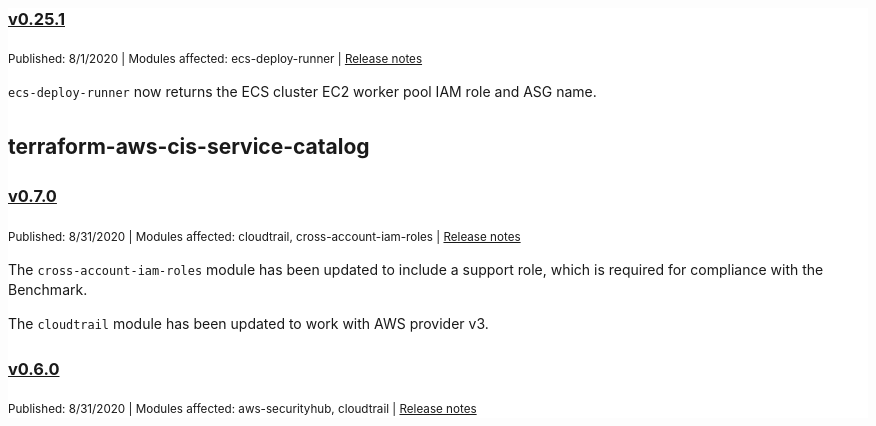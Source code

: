 ### [v0.25.1](https://github.com/tnn-tnn-tnn-tnn-tnn-gruntwork-io/terraform-aws-ci/releases/tag/v0.25.1)

<p style={{marginTop: "-20px", marginBottom: "10px"}}>
  <small>Published: 8/1/2020 | Modules affected: ecs-deploy-runner | <a href="https://github.com/tnn-tnn-tnn-tnn-tnn-gruntwork-io/terraform-aws-ci/releases/tag/v0.25.1">Release notes</a></small>
</p>

<div style={{"overflow":"hidden","textOverflow":"ellipsis","display":"-webkit-box","WebkitLineClamp":10,"lineClamp":10,"WebkitBoxOrient":"vertical"}}>

  

`ecs-deploy-runner` now returns the ECS cluster EC2 worker pool IAM role and ASG name.



</div>



## terraform-aws-cis-service-catalog


### [v0.7.0](https://github.com/tnn-tnn-tnn-tnn-tnn-gruntwork-io/terraform-aws-cis-service-catalog/releases/tag/v0.7.0)

<p style={{marginTop: "-20px", marginBottom: "10px"}}>
  <small>Published: 8/31/2020 | Modules affected: cloudtrail, cross-account-iam-roles | <a href="https://github.com/tnn-tnn-tnn-tnn-tnn-gruntwork-io/terraform-aws-cis-service-catalog/releases/tag/v0.7.0">Release notes</a></small>
</p>

<div style={{"overflow":"hidden","textOverflow":"ellipsis","display":"-webkit-box","WebkitLineClamp":10,"lineClamp":10,"WebkitBoxOrient":"vertical"}}>

  

The `cross-account-iam-roles` module has been updated to include a support role, which is required for compliance with the Benchmark.

The `cloudtrail` module has been updated to work with AWS provider v3.


</div>


### [v0.6.0](https://github.com/tnn-tnn-tnn-tnn-tnn-gruntwork-io/terraform-aws-cis-service-catalog/releases/tag/v0.6.0)

<p style={{marginTop: "-20px", marginBottom: "10px"}}>
  <small>Published: 8/31/2020 | Modules affected: aws-securityhub, cloudtrail | <a href="https://github.com/tnn-tnn-tnn-tnn-tnn-gruntwork-io/terraform-aws-cis-service-catalog/releases/tag/v0.6.0">Release notes</a></small>
</p>

<div style={{"overflow":"hidden","textOverflow":"ellipsis","display":"-webkit-box","WebkitLineClamp":10,"lineClamp":10,"WebkitBoxOrient":"vertical"}}>

  